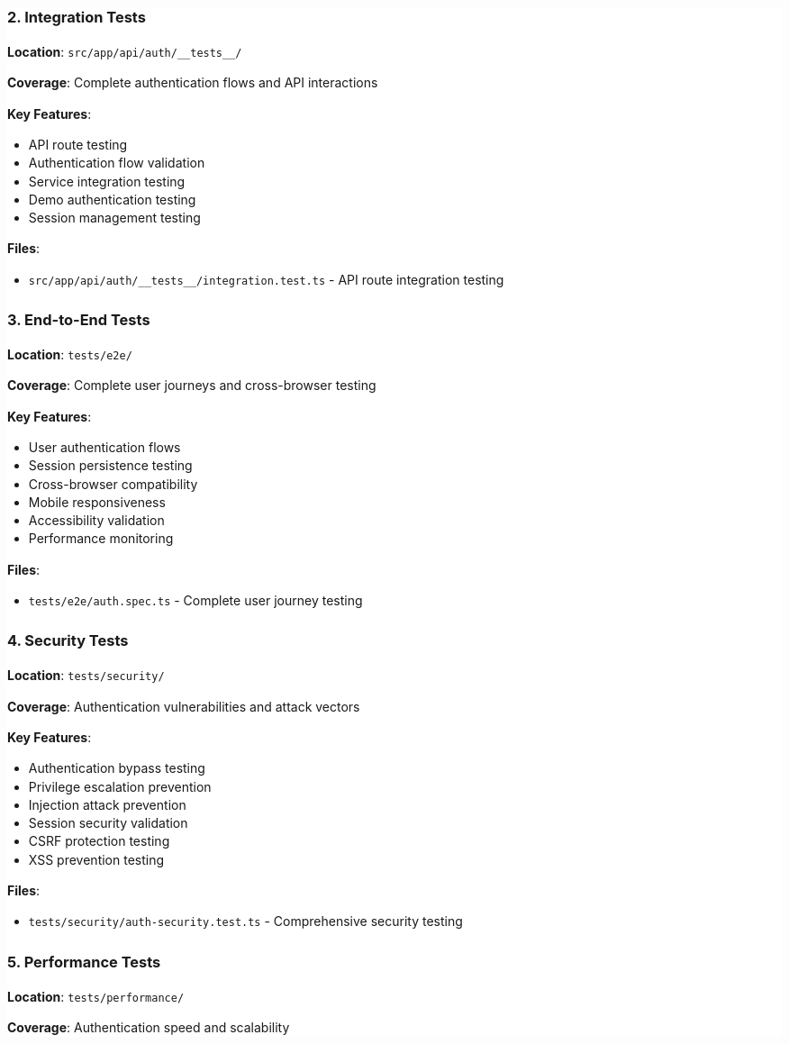 ### 2. Integration Tests

**Location**: `src/app/api/auth/__tests__/`

**Coverage**: Complete authentication flows and API interactions

**Key Features**:
- API route testing
- Authentication flow validation
- Service integration testing
- Demo authentication testing
- Session management testing

**Files**:
- `src/app/api/auth/__tests__/integration.test.ts` - API route integration testing

### 3. End-to-End Tests

**Location**: `tests/e2e/`

**Coverage**: Complete user journeys and cross-browser testing

**Key Features**:
- User authentication flows
- Session persistence testing
- Cross-browser compatibility
- Mobile responsiveness
- Accessibility validation
- Performance monitoring

**Files**:
- `tests/e2e/auth.spec.ts` - Complete user journey testing

### 4. Security Tests

**Location**: `tests/security/`

**Coverage**: Authentication vulnerabilities and attack vectors

**Key Features**:
- Authentication bypass testing
- Privilege escalation prevention
- Injection attack prevention
- Session security validation
- CSRF protection testing
- XSS prevention testing

**Files**:
- `tests/security/auth-security.test.ts` - Comprehensive security testing

### 5. Performance Tests

**Location**: `tests/performance/`

**Coverage**: Authentication speed and scalability
